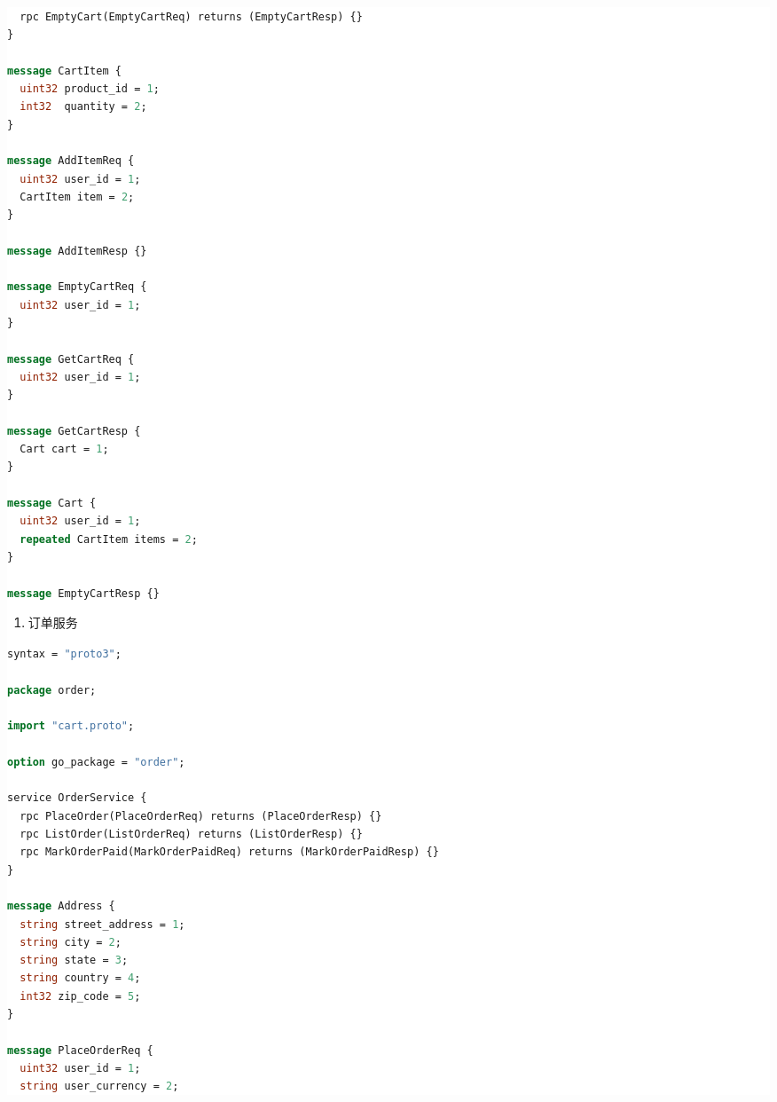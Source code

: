 ```protobuf
  rpc EmptyCart(EmptyCartReq) returns (EmptyCartResp) {}
}

message CartItem {
  uint32 product_id = 1;
  int32  quantity = 2;
}

message AddItemReq {
  uint32 user_id = 1;
  CartItem item = 2;
}

message AddItemResp {}

message EmptyCartReq {
  uint32 user_id = 1;
}

message GetCartReq {
  uint32 user_id = 1;
}

message GetCartResp {
  Cart cart = 1;
}

message Cart {
  uint32 user_id = 1;
  repeated CartItem items = 2;
}

message EmptyCartResp {}
```

1) 订单服务

```protobuf
syntax = "proto3";

package order;

import "cart.proto";

option go_package = "order";

service OrderService {
  rpc PlaceOrder(PlaceOrderReq) returns (PlaceOrderResp) {}
  rpc ListOrder(ListOrderReq) returns (ListOrderResp) {}
  rpc MarkOrderPaid(MarkOrderPaidReq) returns (MarkOrderPaidResp) {}
}

message Address {
  string street_address = 1;
  string city = 2;
  string state = 3;
  string country = 4;
  int32 zip_code = 5;
}

message PlaceOrderReq {
  uint32 user_id = 1;
  string user_currency = 2;

```